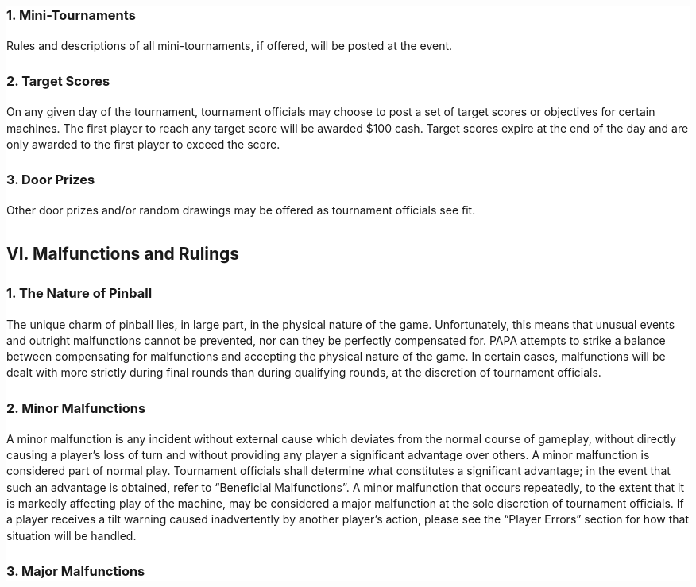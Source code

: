 ### 1. Mini-Tournaments

Rules and descriptions of all mini-tournaments, if offered, will be posted at the event.

### 2. Target Scores

On any given day of the tournament, tournament officials may choose to post a set of target scores or objectives
for certain machines. The first player to reach any target score will be awarded $100 cash. Target scores expire at
the end of the day and are only awarded to the first player to exceed the score.

### 3. Door Prizes

Other door prizes and/or random drawings may be offered as tournament officials see fit.


## VI. Malfunctions and Rulings

### 1. The Nature of Pinball

The unique charm of pinball lies, in large part, in the physical nature of the game. Unfortunately, this means that
unusual events and outright malfunctions cannot be prevented, nor can they be perfectly compensated for. PAPA
attempts to strike a balance between compensating for malfunctions and accepting the physical nature of the
game.
In certain cases, malfunctions will be dealt with more strictly during final rounds than during qualifying rounds, at
the discretion of tournament officials.

### 2. Minor Malfunctions

A minor malfunction is any incident without external cause which deviates from the normal course of gameplay,
without directly causing a player’s loss of turn and without providing any player a significant advantage over others.
A minor malfunction is considered part of normal play. Tournament officials shall determine what constitutes a
significant advantage; in the event that such an advantage is obtained, refer to “Beneficial Malfunctions”.
A minor malfunction that occurs repeatedly, to the extent that it is markedly affecting play of the machine, may be
considered a major malfunction at the sole discretion of tournament officials. If a player receives a tilt warning
caused inadvertently by another player’s action, please see the “Player Errors” section for how that situation will be
handled.

### 3. Major Malfunctions
